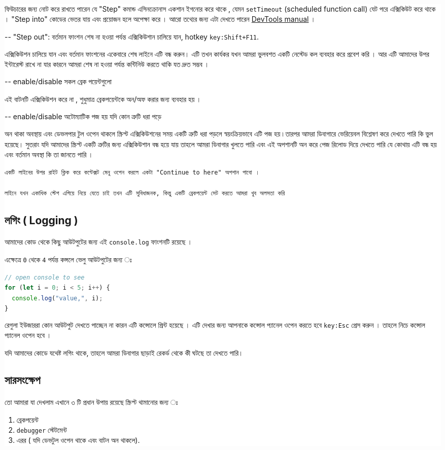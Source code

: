 ফিউচারের জন্য নোট করে রাখতে পারেন যে "Step" কমান্ড এসিনক্রোনাস একশান ইগনোর করে থাকে , যেমন `setTimeout` (scheduled function call) যেট পরে এক্সিকিউট করে থাকে । "Step into" কোডের ভেতর যায় এবং প্রয়োজন হলে অপেক্ষা করে । আরো তথ্যের জন্য এটা দেখতে পারেন [DevTools manual](https://developers.google.com/web/updates/2018/01/devtools#async) ।

<span class="devtools" style="background-position:-32px -194px"></span> -- "Step out": বর্তমান ফাংশন শেষ না হওয়া পর্যন্ত এক্সিকিউশান চালিয়ে যান, hotkey `key:Shift+F11`.

এক্সিকিউশন চালিয়ে যান এবং বর্তমান ফাংশনের একেবারে শেষ লাইনে এটি বন্ধ করুন। এটি <span class="devtools" style="background-position:-200px -190px"></span> তখন কার্যকর যখন আমরা ভুলবশত একটি নেস্টেড কল ব্যবহার করে প্রবেশ করি । আর এটি আমাদের উপর ইন্টারেস্ট রাখে না যার কারনে আমরা শেষ না হওয়া পর্যন্ত কন্টিনিউ করতে থাকি যত দ্রুত সম্ভব ।

<span class="devtools" style="background-position:-61px -74px"></span> -- enable/disable সকল ব্রেক পয়েন্টগুলো

এই বাটনটি এক্সিকিউশন করে না , শুধুমাত্র ব্রেকপয়েন্টকে অন/অফ করার জন্য ব্যবহার হয় ।

<span class="devtools" style="background-position:-90px -146px"></span> -- enable/disable অটোম্যাটিক পজ হয় যদি কোন ত্রুটি ধরা পড়ে

অন থাকা অবস্থায় এবং ডেভলপার টুল ওপেন থাকলে স্ক্রিপ্ট এক্সিকিউশনের সময় একটি ত্রুটি ধরা পড়লে স্বয়ংক্রিয়ভাবে এটি পজ হয় ৷ তারপর আমরা ডিবাগারে ভেরিয়েবল বিশ্লেষণ করে দেখতে পারি কি ভুল হয়েছে। সুতরাং যদি আমাদের স্ক্রিপ্ট একটি ত্রুটির জন্য এক্সিকিউশান বন্ধ হয়ে যায় তাহলে আমরা ডিবাগার খুলতে পারি এবং এই অপশানটি অন করে পেজ রিলোড দিয়ে দেখতে পারি যে কোথায় এটি বন্ধ হয় এবং বর্তমান অবস্থা কি তা জানতে পারি ।

```smart header="Continue to here"
একটি লাইনের উপর রাইট ক্লিক করে কন্টেক্সট মেনু ওপেন করলে একটা "Continue to here" অপশান পাবো ।

লাইনে যখন একাধিক স্টেপ এগিয়ে নিয়ে যেতে চাই তখন এটি সুবিধাজনক, কিন্তু একটি ব্রেকপয়েন্ট সেট করতে আমরা খুব অলসতা করি
```

## লগিং ( Logging )

আমাদের কোড থেকে কিছু আউটপুটের জন্য এই `console.log` ফাংশনটি রয়েছে ।

এক্ষেত্রে `0` থেকে `4` পর্যন্ত কন্সলে ভেলু আউটপুটের জন্য ঃ

```js run
// open console to see
for (let i = 0; i < 5; i++) {
  console.log("value,", i);
}
```

রেগুলা ইউজাররা কোন আউটপুট দেখতে পাচ্ছেন না কারন এটি কন্সোলে প্রিন্ট হয়েছে । এটি দেখার জন্য আপনাকে কন্সোল প্যানেল ওপেন করতে হবে `key:Esc` প্রেস করুন । তাহলে নিচে কন্সোল প্যানেল ওপেন হবে ।

যদি আমাদের কোডে যথেষ্ট লগিং থাকে, তাহলে আমরা ডিবাগার ছাড়াই রেকর্ড থেকে কী ঘটছে তা দেখতে পারি।

## সারসংক্ষেপ

তো আমারা যা দেখলাম এখানে ৩ টি প্রধান উপায় রয়েছে স্ক্রিপ্ট থামানোর জন্য ঃ

1. ব্রেকপয়েন্ট
2. `debugger` স্টেটমেন্ট
3. এরর ( যদি ডেভটুল ওপেন থাকে এবং বাটন <span class="devtools" style="background-position:-90px -146px"></span> অন থাকলে).
